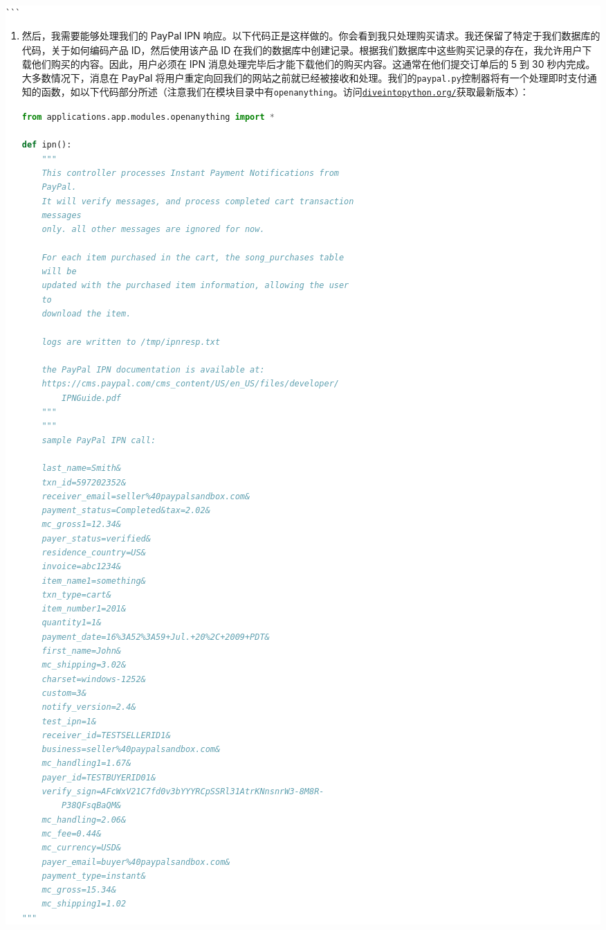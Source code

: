     ```

1.  然后，我需要能够处理我们的 PayPal IPN 响应。以下代码正是这样做的。你会看到我只处理购买请求。我还保留了特定于我们数据库的代码，关于如何编码产品 ID，然后使用该产品 ID 在我们的数据库中创建记录。根据我们数据库中这些购买记录的存在，我允许用户下载他们购买的内容。因此，用户必须在 IPN 消息处理完毕后才能下载他们的购买内容。这通常在他们提交订单后的 5 到 30 秒内完成。大多数情况下，消息在 PayPal 将用户重定向回我们的网站之前就已经被接收和处理。我们的`paypal.py`控制器将有一个处理即时支付通知的函数，如以下代码部分所述（注意我们在模块目录中有`openanything`。访问[`diveintopython.org/`](http://diveintopython.org/)获取最新版本）：

    ```py
    from applications.app.modules.openanything import *

    def ipn():
    	"""
    	This controller processes Instant Payment Notifications from
    	PayPal.
    	It will verify messages, and process completed cart transaction
    	messages
    	only. all other messages are ignored for now.

    	For each item purchased in the cart, the song_purchases table
    	will be
    	updated with the purchased item information, allowing the user 
    	to
    	download the item.

    	logs are written to /tmp/ipnresp.txt

    	the PayPal IPN documentation is available at:
    	https://cms.paypal.com/cms_content/US/en_US/files/developer/
    		IPNGuide.pdf
    	"""
    	"""
    	sample PayPal IPN call:

    	last_name=Smith&
    	txn_id=597202352&
    	receiver_email=seller%40paypalsandbox.com&
    	payment_status=Completed&tax=2.02&
    	mc_gross1=12.34&
    	payer_status=verified&
    	residence_country=US&
    	invoice=abc1234&
    	item_name1=something&
    	txn_type=cart&
    	item_number1=201&
    	quantity1=1&
    	payment_date=16%3A52%3A59+Jul.+20%2C+2009+PDT&
    	first_name=John&
    	mc_shipping=3.02&
    	charset=windows-1252&
    	custom=3&
    	notify_version=2.4&
    	test_ipn=1&
    	receiver_id=TESTSELLERID1&
    	business=seller%40paypalsandbox.com&
    	mc_handling1=1.67&
    	payer_id=TESTBUYERID01&
    	verify_sign=AFcWxV21C7fd0v3bYYYRCpSSRl31AtrKNnsnrW3-8M8R-
    		P38QFsqBaQM&
    	mc_handling=2.06&
    	mc_fee=0.44&
    	mc_currency=USD&
    	payer_email=buyer%40paypalsandbox.com&
    	payment_type=instant&
    	mc_gross=15.34&
    	mc_shipping1=1.02
    """

